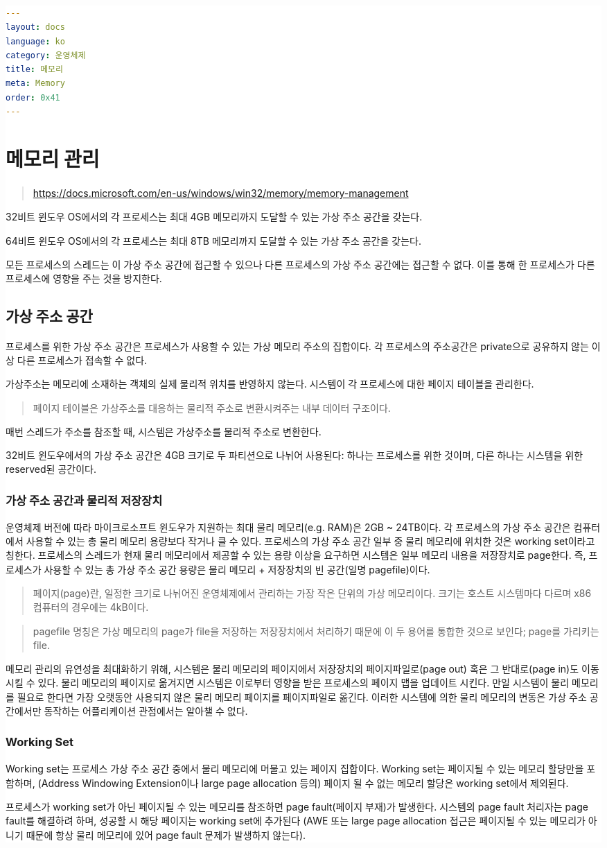```yaml
---
layout: docs
language: ko
category: 운영체제
title: 메모리
meta: Memory
order: 0x41
---
```

# 메모리 관리
> https://docs.microsoft.com/en-us/windows/win32/memory/memory-management

32비트 윈도우 OS에서의 각 프로세스는 최대 4GB 메모리까지 도달할 수 있는 가상 주소 공간을 갖는다.

64비트 윈도우 OS에서의 각 프로세스는 최대 8TB 메모리까지 도달할 수 있는 가상 주소 공간을 갖는다.

모든 프로세스의 스레드는 이 가상 주소 공간에 접근할 수 있으나 다른 프로세스의 가상 주소 공간에는 접근할 수 없다. 이를 통해 한 프로세스가 다른 프로세스에 영향을 주는 것을 방지한다.

## 가상 주소 공간
프로세스를 위한 가상 주소 공간은 프로세스가 사용할 수 있는 가상 메모리 주소의 집합이다. 각 프로세스의 주소공간은 private으로 공유하지 않는 이상 다른 프로세스가 접속할 수 없다.

가상주소는 메모리에 소재하는 객체의 실제 물리적 위치를 반영하지 않는다. 시스템이 각 프로세스에 대한 페이지 테이블을 관리한다.

> 페이지 테이블은 가상주소를 대응하는 물리적 주소로 변환시켜주는 내부 데이터 구조이다.

매번 스레드가 주소를 참조할 때, 시스템은 가상주소를 물리적 주소로 변환한다.

32비트 윈도우에서의 가상 주소 공간은 4GB 크기로 두 파티션으로 나뉘어 사용된다: 하나는 프로세스를 위한 것이며, 다른 하나는 시스템을 위한 reserved된 공간이다.

### 가상 주소 공간과 물리적 저장장치
운영체제 버전에 따라 마이크로소프트 윈도우가 지원하는 최대 물리 메모리(e.g. RAM)은 2GB ~ 24TB이다. 각 프로세스의 가상 주소 공간은 컴퓨터에서 사용할 수 있는 총 물리 메모리 용량보다 작거나 클 수 있다. 프로세스의 가상 주소 공간 일부 중 물리 메모리에 위치한 것은 working set이라고 칭한다. 프로세스의 스레드가 현재 물리 메모리에서 제공할 수 있는 용량 이상을 요구하면 시스템은 일부 메모리 내용을 저장장치로 page한다. 즉, 프로세스가 사용할 수 있는 총 가상 주소 공간 용량은 물리 메모리 + 저장장치의 빈 공간(일명 pagefile)이다.

> 페이지(page)란, 일정한 크기로 나뉘어진 운영체제에서 관리하는 가장 작은 단위의 가상 메모리이다. 크기는 호스트 시스템마다 다르며 x86 컴퓨터의 경우에는 4kB이다.

> pagefile 명칭은 가상 메모리의 page가 file을 저장하는 저장장치에서 처리하기 때문에 이 두 용어를 통합한 것으로 보인다; page를 가리키는 file.

메모리 관리의 유연성을 최대화하기 위해, 시스템은 물리 메모리의 페이지에서 저장장치의 페이지파일로(page out) 혹은 그 반대로(page in)도 이동시킬 수 있다. 물리 메모리의 페이지로 옮겨지면 시스템은 이로부터 영향을 받은 프로세스의 페이지 맵을 업데이트 시킨다. 만일 시스템이 물리 메모리를 필요로 한다면 가장 오랫동안 사용되지 않은 물리 메모리 페이지를 페이지파일로 옮긴다. 이러한 시스템에 의한 물리 메모리의 변동은 가상 주소 공간에서만 동작하는 어플리케이션 관점에서는 알아챌 수 없다.

### Working Set
Working set는 프로세스 가상 주소 공간 중에서 물리 메모리에 머물고 있는 페이지 집합이다. Working set는 페이지될 수 있는 메모리 할당만을 포함하며, (Address Windowing Extension이나 large page allocation 등의) 페이지 될 수 없는 메모리 할당은 working set에서 제외된다.

프로세스가 working set가 아닌 페이지될 수 있는 메모리를 참조하면 page fault(페이지 부재)가 발생한다. 시스템의 page fault 처리자는 page fault를 해결하려 하며, 성공할 시 해당 페이지는 working set에 추가된다 (AWE 또는 large page allocation 접근은 페이지될 수 있는 메모리가 아니기 때문에 항상 물리 메모리에 있어 page fault 문제가 발생하지 않는다).
